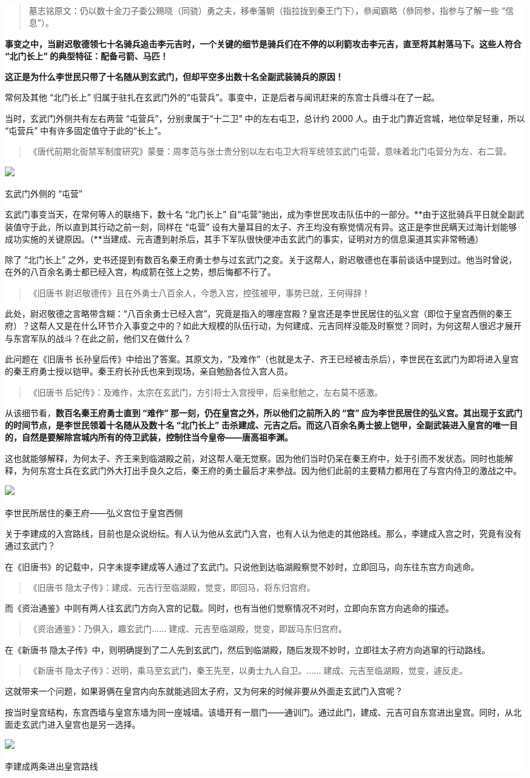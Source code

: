> 墓志铭原文：仍以数十金刀子委公赐晓（同骁）勇之夫，移奉藩朝（指拉拢到秦王门下），叅闻霸略（叅同参，指参与了解一些 “信息”）。

**事变之中，当尉迟敬德领七十名骑兵追击李元吉时，一个关键的细节是骑兵们在不停的以利箭攻击李元吉，直至将其射落马下。这些人符合 “北门长上” 的典型特征：配备弓箭、马匹！**

**这正是为什么李世民只带了十名随从到玄武门，但却平空多出数十名全副武装骑兵的原因！**

常何及其他 “北门长上” 归属于驻扎在玄武门外的“屯营兵”。事变中，正是后者与闻讯赶来的东宫士兵缠斗在了一起。

当时，玄武门外侧共有左右两营 “屯营兵”，分别隶属于“十二卫” 中的左右屯卫，总计约 2000 人。由于北门靠近宫城，地位举足轻重，所以 “屯营兵” 中有许多固定值守于此的“长上”。

> 《唐代前期北衙禁军制度研究》蒙曼：周孝范与张士贵分别以左右屯卫大将军统领玄武门屯营，意味着北门屯营分为左、右二营。

![](https://p3-sign.toutiaoimg.com/pgc-image/b94c3d7e3526486dbe3b31bceab53705~noop.image?_iz=58558&from=article.pc_detail&lk3s=953192f4&x-expires=1701235850&x-signature=lvSNQHYfzS%2BHablN1bNmPp%2F10Jw%3D)

玄武门外侧的 “屯营”

玄武门事变当天，在常何等人的联络下，数十名 “北门长上” 自“屯营”驰出，成为李世民攻击队伍中的一部分。**由于这批骑兵平日就全副武装值守于此，所以直到其行动之前一刻，同样在 “屯营” 设有大量耳目的太子、齐王均没有察觉情况有异。这正是李世民瞒天过海计划能够成功实施的关键原因。（**当建成、元吉遭到射杀后，其手下军队很快便冲击玄武门的事实，证明对方的信息渠道其实非常畅通）

除了 “北门长上” 之外，史书还提到有数百名秦王府勇士参与过玄武门之变。关于这帮人，尉迟敬德也在事前谈话中提到过。他当时曾说，在外的八百余名勇士都已经入宫，构成箭在弦上之势，想后悔都不行了。

> 《旧唐书 尉迟敬德传》且在外勇士八百余人，今悉入宫，控弦被甲，事势已就，王何得辞！

此处，尉迟敬德之言略带含糊：“八百余勇士已经入宫”，究竟是指入的哪座宫殿？皇宫还是李世民居住的弘义宫（即位于皇宫西侧的秦王府）？这帮人又是在什么环节介入事变之中的？如此大规模的队伍行动，为何建成、元吉同样没能及时察觉？同时，为何这帮人很迟才展开与东宫军队的战斗？在此之前，他们又在做什么？

此问题在《旧唐书 长孙皇后传》中给出了答案。其原文为，“及难作”（也就是太子、齐王已经被击杀后），李世民在玄武门为即将进入皇宫的秦王府勇士授以铠甲。秦王府长孙氏也来到现场，亲自勉励各位入宫人员。

> 《旧唐书 后妃传》：及难作，太宗在玄武门，方引将士入宫授甲，后亲慰勉之，左右莫不感激。

从该细节看，**数百名秦王府勇士直到 “难作” 那一刻，仍在皇宫之外，所以他们之前所入的 “宫” 应为李世民居住的弘义宫。其出现于玄武门的时间节点，是李世民领着十名随从及数十名 “北门长上” 击杀建成、元吉之后。而这八百余名勇士披上铠甲，全副武装进入皇宫的唯一目的，自然是要解除宫城内所有的侍卫武装，控制住当今皇帝——唐高祖李渊。**

这也就能够解释，为何太子、齐王来到临湖殿之前，对这帮人毫无觉察。因为他们当时仍呆在秦王府中，处于引而不发状态。同时也能解释，为何东宫士兵在玄武门外大打出手良久之后，秦王府的勇士最后才来参战。因为他们此前的主要精力都用在了与宫内侍卫的激战之中。

![](https://p3-sign.toutiaoimg.com/pgc-image/4b6b6f7c0f434d96b26efb6bc14b75a6~noop.image?_iz=58558&from=article.pc_detail&lk3s=953192f4&x-expires=1701235850&x-signature=r2YgzzimCJOk7mr%2BFzLmTOx%2BjLQ%3D)

李世民所居住的秦王府——弘义宫位于皇宫西侧

关于李建成的入宫路线，目前也是众说纷纭。有人认为他从玄武门入宫，也有人认为他走的其他路线。那么，李建成入宫之时，究竟有没有通过玄武门？

在《旧唐书》的记载中，只字未提李建成等人通过了玄武门。只说他到达临湖殿察觉不妙时，立即回马，向东往东宫方向逃命。

> 《旧唐书 隐太子传》：建成、元吉行至临湖殿，觉变，即回马，将东归宫府。

而《资治通鉴》中则有两人往玄武门方向入宫的记载。同时，也有当他们觉察情况不对时，立即向东宫方向逃命的描述。

> 《资治通鉴》：乃俱入，趣玄武门…… 建成、元吉至临湖殿，觉变，即跋马东归宫府。

在《新唐书 隐太子传》中，则明确提到了二人先到玄武门，然后到临湖殿，随后发现不妙时，立即往太子府方向逃窜的行动路线。

> 《新唐书 隐太子传》：迟明，乘马至玄武门，秦王先至，以勇士九人自卫。…… 建成、元吉至临湖殿，觉变，遽反走。

这就带来一个问题，如果哥俩在皇宫内向东就能逃回太子府，又为何来的时候非要从外面走玄武门入宫呢？

按当时皇宫结构，东宫西墙与皇宫东墙为同一座城墙。该墙开有一扇门——通训门。通过此门，建成、元吉可自东宫进出皇宫。同时，从北面走玄武门进入皇宫也是另一选择。

![](https://p3-sign.toutiaoimg.com/pgc-image/667465a254ab4ab495213368727b4f5f~noop.image?_iz=58558&from=article.pc_detail&lk3s=953192f4&x-expires=1701235850&x-signature=E10lhmIth3KeQn0TUjWhYsLk03g%3D)

李建成两条进出皇宫路线
